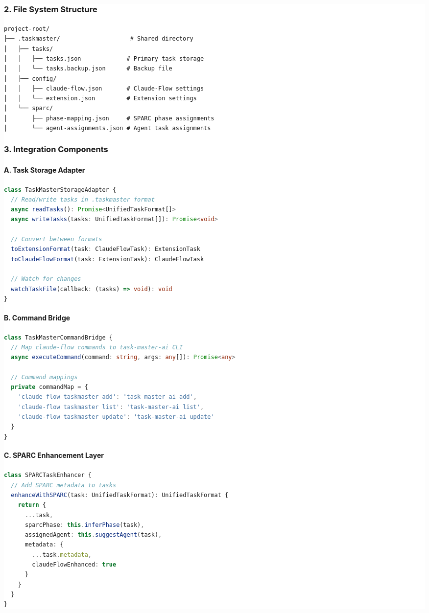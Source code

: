### 2. File System Structure

```
project-root/
├── .taskmaster/                    # Shared directory
│   ├── tasks/
│   │   ├── tasks.json             # Primary task storage
│   │   └── tasks.backup.json      # Backup file
│   ├── config/
│   │   ├── claude-flow.json       # Claude-Flow settings
│   │   └── extension.json         # Extension settings
│   └── sparc/
│       ├── phase-mapping.json     # SPARC phase assignments
│       └── agent-assignments.json # Agent task assignments
```

### 3. Integration Components

#### A. Task Storage Adapter
```typescript
class TaskMasterStorageAdapter {
  // Read/write tasks in .taskmaster format
  async readTasks(): Promise<UnifiedTaskFormat[]>
  async writeTasks(tasks: UnifiedTaskFormat[]): Promise<void>
  
  // Convert between formats
  toExtensionFormat(task: ClaudeFlowTask): ExtensionTask
  toClaudeFlowFormat(task: ExtensionTask): ClaudeFlowTask
  
  // Watch for changes
  watchTaskFile(callback: (tasks) => void): void
}
```

#### B. Command Bridge
```typescript
class TaskMasterCommandBridge {
  // Map claude-flow commands to task-master-ai CLI
  async executeCommand(command: string, args: any[]): Promise<any>
  
  // Command mappings
  private commandMap = {
    'claude-flow taskmaster add': 'task-master-ai add',
    'claude-flow taskmaster list': 'task-master-ai list',
    'claude-flow taskmaster update': 'task-master-ai update'
  }
}
```

#### C. SPARC Enhancement Layer
```typescript
class SPARCTaskEnhancer {
  // Add SPARC metadata to tasks
  enhanceWithSPARC(task: UnifiedTaskFormat): UnifiedTaskFormat {
    return {
      ...task,
      sparcPhase: this.inferPhase(task),
      assignedAgent: this.suggestAgent(task),
      metadata: {
        ...task.metadata,
        claudeFlowEnhanced: true
      }
    }
  }
}
```